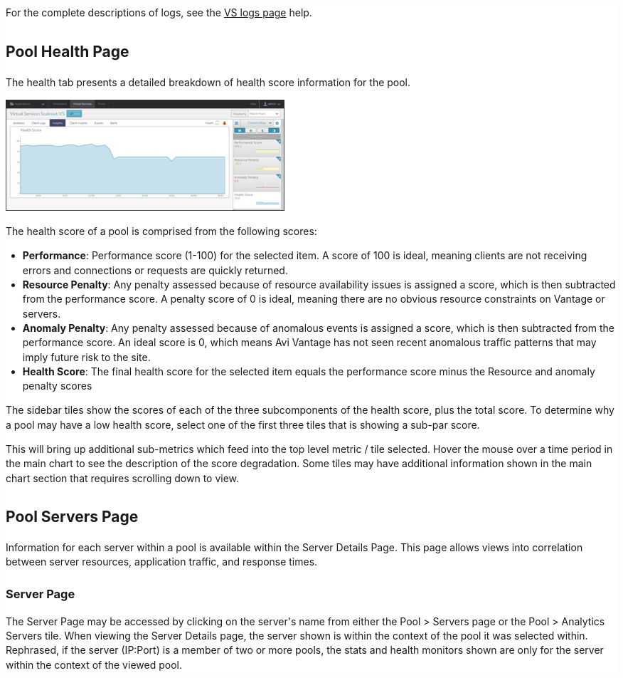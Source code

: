 For the complete descriptions of logs, see the <a href="/docs/16.2.2/architectural-overview/virtual-services/vs-logs/">VS logs page</a> help.

<a name="health"></a>

## Pool Health Page

The health tab presents a detailed breakdown of health score information for the pool.

<a href="img/details_insights_tab_8.jpg"><img class="alignnone wp-image-1092" src="img/details_insights_tab_8.jpg" alt="details_insights_tab_8" width="392" height="156"></a>

The health score of a pool is comprised from the following scores:

* **Performance**: Performance score (1-100) for the selected item. A score of 100 is ideal, meaning clients are not receiving errors and connections or requests are quickly returned.
* **Resource Penalty**: Any penalty assessed because of resource availability issues is assigned a score, which is then subtracted from the performance score. A penalty score of 0 is ideal, meaning there are no obvious resource constraints on Vantage or servers.
* **Anomaly Penalty**: Any penalty assessed because of anomalous events is assigned a score, which is then subtracted from the performance score. An ideal score is 0, which means Avi Vantage has not seen recent anomalous traffic patterns that may imply future risk to the site.
* **Health Score**: The final health score for the selected item equals the performance score minus the Resource and anomaly penalty scores 

The sidebar tiles show the scores of each of the three subcomponents of the health score, plus the total score. To determine why a pool may have a low health score, select one of the first three tiles that is showing a sub-par score.

This will bring up additional sub-metrics which feed into the top level metric / tile selected. Hover the mouse over a time period in the main chart to see the description of the score degradation. Some tiles may have additional information shown in the main chart section that requires scrolling down to view.

<a name="servers"></a>

## Pool Servers Page

Information for each server within a pool is available within the Server Details Page. This page allows views into correlation between server resources, application traffic, and response times.

### Server Page

The Server Page may be accessed by clicking on the server's name from either the Pool > Servers page or the Pool > Analytics Servers tile. When viewing the Server Details page, the server shown is within the context of the pool it was selected within. Rephrased, if the server (IP:Port) is a member of two or more pools, the stats and health monitors shown are only for the server within the context of the viewed pool.
